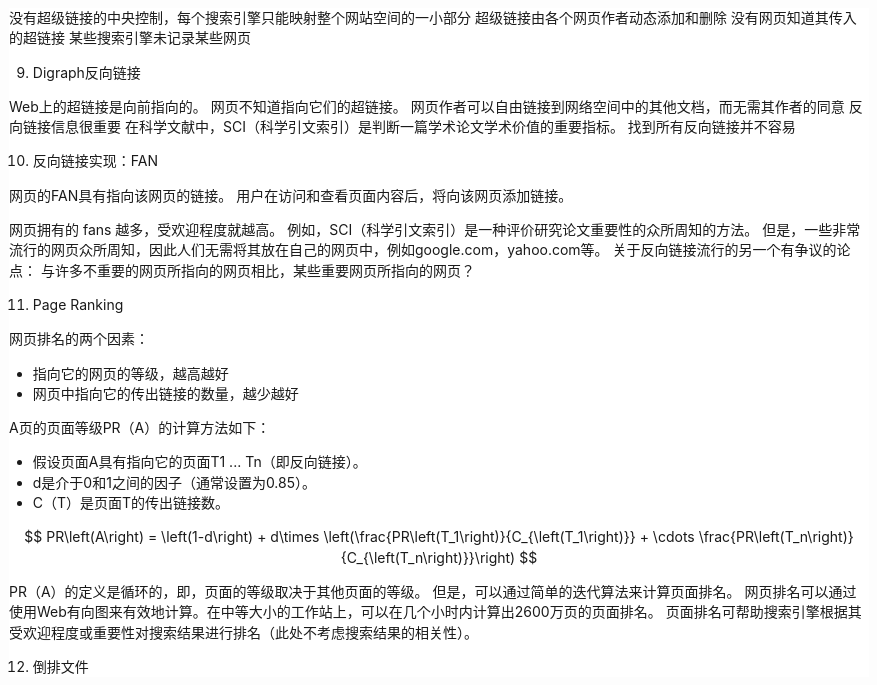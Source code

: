 没有超级链接的中央控制，每个搜索引擎只能映射整个网站空间的一小部分
超级链接由各个网页作者动态添加和删除
没有网页知道其传入的超链接
某些搜索引擎未记录某些网页

9. Digraph反向链接

Web上的超链接是向前指向的。 网页不知道指向它们的超链接。
网页作者可以自由链接到网络空间中的其他文档，而无需其作者的同意
反向链接信息很重要
在科学文献中，SCI（科学引文索引）是判断一篇学术论文学术价值的重要指标。
找到所有反向链接并不容易

10. 反向链接实现：FAN

网页的FAN具有指向该网页的链接。
用户在访问和查看页面内容后，将向该网页添加链接。

网页拥有的 fans 越多，受欢迎程度就越高。
例如，SCI（科学引文索引）是一种评价研究论文重要性的众所周知的方法。
但是，一些非常流行的网页众所周知，因此人们无需将其放在自己的网页中，例如google.com，yahoo.com等。
关于反向链接流行的另一个有争议的论点：
与许多不重要的网页所指向的网页相比，某些重要网页所指向的网页？

11. Page Ranking

网页排名的两个因素：

- 指向它的网页的等级，越高越好
- 网页中指向它的传出链接的数量，越少越好

A页的页面等级PR（A）的计算方法如下：

- 假设页面A具有指向它的页面T1 ... Tn（即反向链接）。
- d是介于0和1之间的因子（通常设置为0.85）。
- C（T）是页面T的传出链接数。

$$
PR\left(A\right) = \left(1-d\right) + d\times \left(\frac{PR\left(T_1\right)}{C_{\left(T_1\right)}} + \cdots \frac{PR\left(T_n\right)}{C_{\left(T_n\right)}}\right)
$$

PR（A）的定义是循环的，即，页面的等级取决于其他页面的等级。 但是，可以通过简单的迭代算法来计算页面排名。
网页排名可以通过使用Web有向图来有效地计算。在中等大小的工作站上，可以在几个小时内计算出2600万页的页面排名。
页面排名可帮助搜索引擎根据其受欢迎程度或重要性对搜索结果进行排名（此处不考虑搜索结果的相关性）。

12. 倒排文件
